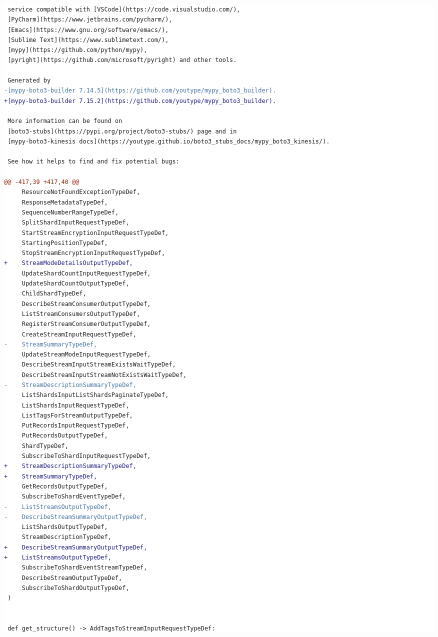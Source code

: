 ```diff
 service compatible with [VSCode](https://code.visualstudio.com/),
 [PyCharm](https://www.jetbrains.com/pycharm/),
 [Emacs](https://www.gnu.org/software/emacs/),
 [Sublime Text](https://www.sublimetext.com/),
 [mypy](https://github.com/python/mypy),
 [pyright](https://github.com/microsoft/pyright) and other tools.
 
 Generated by
-[mypy-boto3-builder 7.14.5](https://github.com/youtype/mypy_boto3_builder).
+[mypy-boto3-builder 7.15.2](https://github.com/youtype/mypy_boto3_builder).
 
 More information can be found on
 [boto3-stubs](https://pypi.org/project/boto3-stubs/) page and in
 [mypy-boto3-kinesis docs](https://youtype.github.io/boto3_stubs_docs/mypy_boto3_kinesis/).
 
 See how it helps to find and fix potential bugs:
 
@@ -417,39 +417,40 @@
     ResourceNotFoundExceptionTypeDef,
     ResponseMetadataTypeDef,
     SequenceNumberRangeTypeDef,
     SplitShardInputRequestTypeDef,
     StartStreamEncryptionInputRequestTypeDef,
     StartingPositionTypeDef,
     StopStreamEncryptionInputRequestTypeDef,
+    StreamModeDetailsOutputTypeDef,
     UpdateShardCountInputRequestTypeDef,
     UpdateShardCountOutputTypeDef,
     ChildShardTypeDef,
     DescribeStreamConsumerOutputTypeDef,
     ListStreamConsumersOutputTypeDef,
     RegisterStreamConsumerOutputTypeDef,
     CreateStreamInputRequestTypeDef,
-    StreamSummaryTypeDef,
     UpdateStreamModeInputRequestTypeDef,
     DescribeStreamInputStreamExistsWaitTypeDef,
     DescribeStreamInputStreamNotExistsWaitTypeDef,
-    StreamDescriptionSummaryTypeDef,
     ListShardsInputListShardsPaginateTypeDef,
     ListShardsInputRequestTypeDef,
     ListTagsForStreamOutputTypeDef,
     PutRecordsInputRequestTypeDef,
     PutRecordsOutputTypeDef,
     ShardTypeDef,
     SubscribeToShardInputRequestTypeDef,
+    StreamDescriptionSummaryTypeDef,
+    StreamSummaryTypeDef,
     GetRecordsOutputTypeDef,
     SubscribeToShardEventTypeDef,
-    ListStreamsOutputTypeDef,
-    DescribeStreamSummaryOutputTypeDef,
     ListShardsOutputTypeDef,
     StreamDescriptionTypeDef,
+    DescribeStreamSummaryOutputTypeDef,
+    ListStreamsOutputTypeDef,
     SubscribeToShardEventStreamTypeDef,
     DescribeStreamOutputTypeDef,
     SubscribeToShardOutputTypeDef,
 )
 
 
 def get_structure() -> AddTagsToStreamInputRequestTypeDef:
```